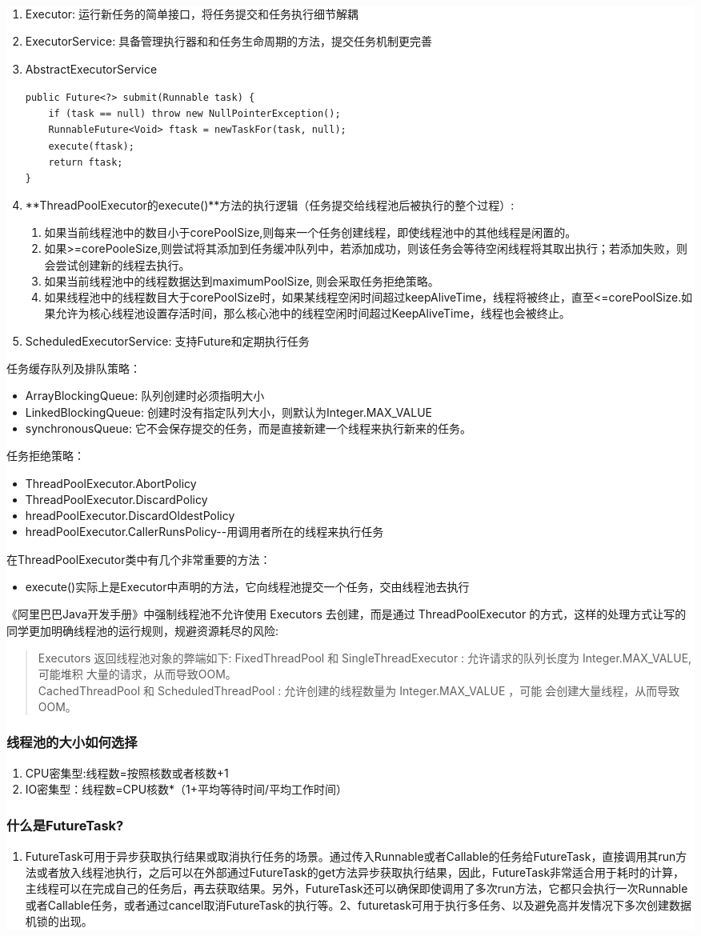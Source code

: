 1. Executor: 运行新任务的简单接口，将任务提交和任务执行细节解耦
2. ExecutorService: 具备管理执行器和和任务生命周期的方法，提交任务机制更完善
3. AbstractExecutorService
	
	```
	public Future<?> submit(Runnable task) {
        if (task == null) throw new NullPointerException();
        RunnableFuture<Void> ftask = newTaskFor(task, null);
        execute(ftask);
        return ftask;
    }
	```

4. **ThreadPoolExecutor的execute()**方法的执行逻辑（任务提交给线程池后被执行的整个过程）:

	1. 如果当前线程池中的数目小于corePoolSize,则每来一个任务创建线程，即使线程池中的其他线程是闲置的。
	2. 如果>=corePooleSize,则尝试将其添加到任务缓冲队列中，若添加成功，则该任务会等待空闲线程将其取出执行；若添加失败，则会尝试创建新的线程去执行。
	3. 如果当前线程池中的线程数据达到maximumPoolSize, 则会采取任务拒绝策略。
	4. 如果线程池中的线程数目大于corePoolSize时，如果某线程空闲时间超过keepAliveTime，线程将被终止，直至<=corePoolSize.如果允许为核心线程池设置存活时间，那么核心池中的线程空闲时间超过KeepAliveTime，线程也会被终止。

5. ScheduledExecutorService: 支持Future和定期执行任务

任务缓存队列及排队策略：
- ArrayBlockingQueue: 队列创建时必须指明大小
- LinkedBlockingQueue: 创建时没有指定队列大小，则默认为Integer.MAX_VALUE
- synchronousQueue: 它不会保存提交的任务，而是直接新建一个线程来执行新来的任务。

任务拒绝策略：

- ThreadPoolExecutor.AbortPolicy
- ThreadPoolExecutor.DiscardPolicy
- hreadPoolExecutor.DiscardOldestPolicy
- hreadPoolExecutor.CallerRunsPolicy--用调用者所在的线程来执行任务 

在ThreadPoolExecutor类中有几个非常重要的方法：

- execute()实际上是Executor中声明的方法，它向线程池提交一个任务，交由线程池去执行

《阿里巴巴Java开发手册》中强制线程池不允许使用 Executors 去创建，而是通过 ThreadPoolExecutor 的方式，这样的处理方式让写的同学更加明确线程池的运行规则，规避资源耗尽的风险:
> Executors 返回线程池对象的弊端如下:
FixedThreadPool 和 SingleThreadExecutor : 允许请求的队列长度为 Integer.MAX_VALUE,可能堆积 大量的请求，从而导致OOM。   
CachedThreadPool 和 ScheduledThreadPool : 允许创建的线程数量为 Integer.MAX_VALUE ，可能 会创建大量线程，从而导致OOM。

### 线程池的大小如何选择

1. CPU密集型:线程数=按照核数或者核数+1
2. IO密集型：线程数=CPU核数*（1+平均等待时间/平均工作时间）

### 什么是FutureTask?
1. FutureTask可⽤于异步获取执⾏结果或取消执⾏任务的场景。通过传⼊Runnable或者Callable的任务给FutureTask，直接调⽤其run⽅法或者放入线程池执⾏，之后可以在外部通过FutureTask的get方法异步获取执⾏结果，因此，FutureTask⾮常适合⽤于耗时的计算，主线程可以在完成⾃己的任务后，再去获取结果。另外，FutureTask还可以确保即使调⽤了多次run⽅法，它都只会执⾏一次Runnable或者Callable任务，或者通过cancel取消FutureTask的执⾏等。2、futuretask可⽤于执⾏多任务、以及避免⾼并发情况下多次创建数据机锁的出现。
